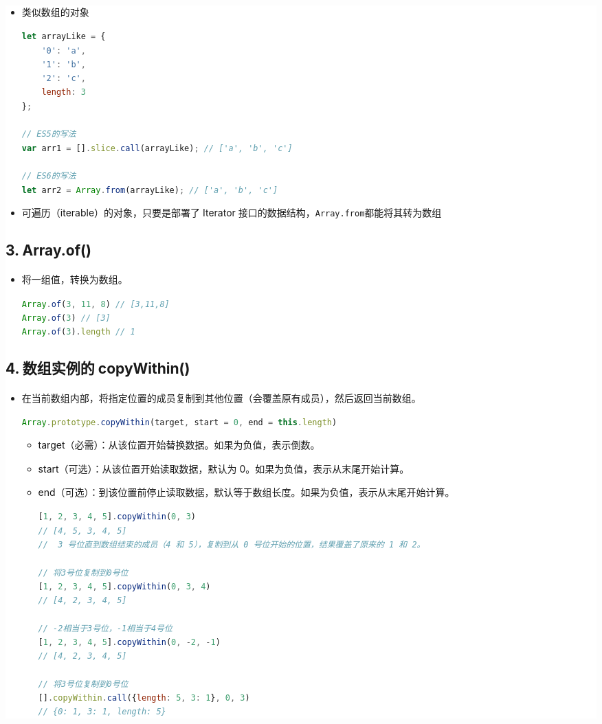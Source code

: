   - 类似数组的对象

    ```javascript
    let arrayLike = {
        '0': 'a',
        '1': 'b',
        '2': 'c',
        length: 3
    };
    
    // ES5的写法
    var arr1 = [].slice.call(arrayLike); // ['a', 'b', 'c']
    
    // ES6的写法
    let arr2 = Array.from(arrayLike); // ['a', 'b', 'c']
    ```

  - 可遍历（iterable）的对象，只要是部署了 Iterator 接口的数据结构，`Array.from`都能将其转为数组

## 3. Array.of()

- 将一组值，转换为数组。

  ```javascript
  Array.of(3, 11, 8) // [3,11,8]
  Array.of(3) // [3]
  Array.of(3).length // 1
  ```

## 4. 数组实例的 copyWithin() 

- 在当前数组内部，将指定位置的成员复制到其他位置（会覆盖原有成员），然后返回当前数组。

  ```javascript
  Array.prototype.copyWithin(target, start = 0, end = this.length)
  ```

  - target（必需）：从该位置开始替换数据。如果为负值，表示倒数。

  - start（可选）：从该位置开始读取数据，默认为 0。如果为负值，表示从末尾开始计算。

  - end（可选）：到该位置前停止读取数据，默认等于数组长度。如果为负值，表示从末尾开始计算。

    ```javascript
    [1, 2, 3, 4, 5].copyWithin(0, 3)
    // [4, 5, 3, 4, 5]
    //  3 号位直到数组结束的成员（4 和 5），复制到从 0 号位开始的位置，结果覆盖了原来的 1 和 2。
    
    // 将3号位复制到0号位
    [1, 2, 3, 4, 5].copyWithin(0, 3, 4)
    // [4, 2, 3, 4, 5]
    
    // -2相当于3号位，-1相当于4号位
    [1, 2, 3, 4, 5].copyWithin(0, -2, -1)
    // [4, 2, 3, 4, 5]
    
    // 将3号位复制到0号位
    [].copyWithin.call({length: 5, 3: 1}, 0, 3)
    // {0: 1, 3: 1, length: 5}
    